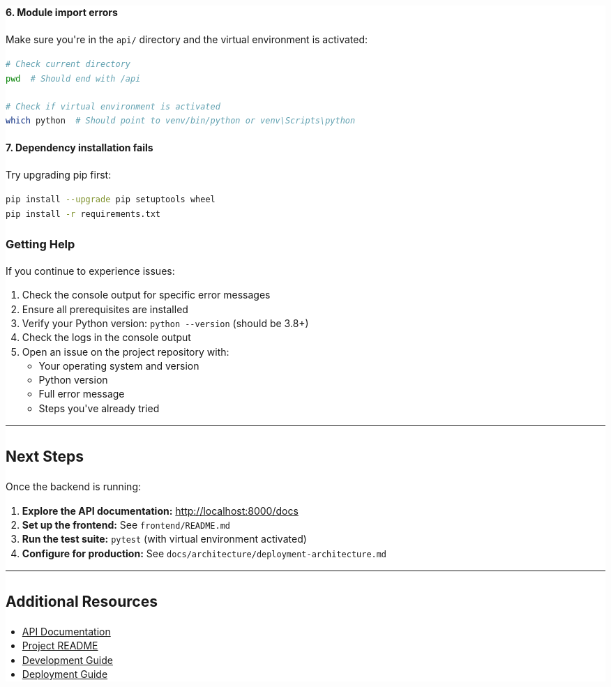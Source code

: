 #### 6. Module import errors

Make sure you're in the `api/` directory and the virtual environment is activated:

```bash
# Check current directory
pwd  # Should end with /api

# Check if virtual environment is activated
which python  # Should point to venv/bin/python or venv\Scripts\python
```

#### 7. Dependency installation fails

Try upgrading pip first:
```bash
pip install --upgrade pip setuptools wheel
pip install -r requirements.txt
```

### Getting Help

If you continue to experience issues:

1. Check the console output for specific error messages
2. Ensure all prerequisites are installed
3. Verify your Python version: `python --version` (should be 3.8+)
4. Check the logs in the console output
5. Open an issue on the project repository with:
   - Your operating system and version
   - Python version
   - Full error message
   - Steps you've already tried

---

## Next Steps

Once the backend is running:

1. **Explore the API documentation:** [http://localhost:8000/docs](http://localhost:8000/docs)
2. **Set up the frontend:** See `frontend/README.md`
3. **Run the test suite:** `pytest` (with virtual environment activated)
4. **Configure for production:** See `docs/architecture/deployment-architecture.md`

---

## Additional Resources

- [API Documentation](http://localhost:8000/docs)
- [Project README](../README.md)
- [Development Guide](../docs/guides/developer-guide.md)
- [Deployment Guide](../docs/architecture/deployment-architecture.md)

